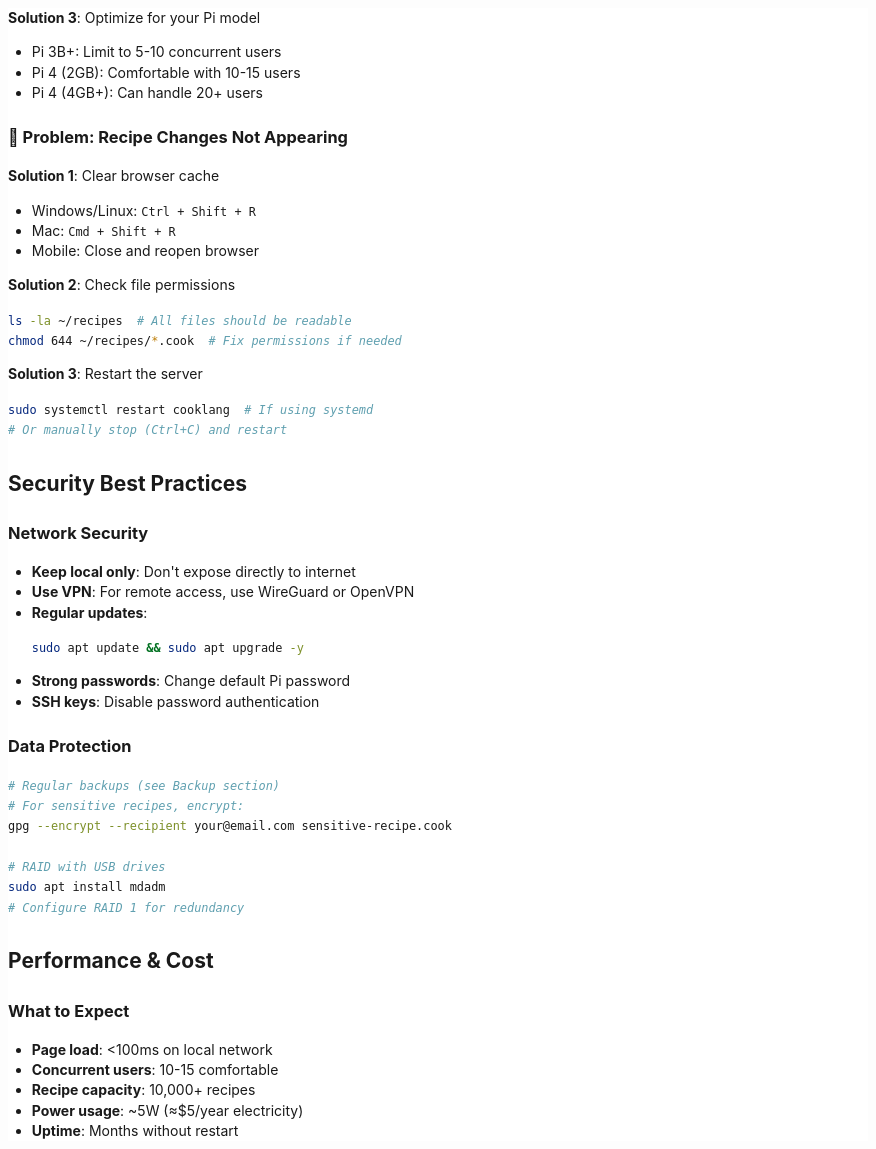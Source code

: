 **Solution 3**: Optimize for your Pi model
- Pi 3B+: Limit to 5-10 concurrent users
- Pi 4 (2GB): Comfortable with 10-15 users
- Pi 4 (4GB+): Can handle 20+ users

### 🔴 Problem: Recipe Changes Not Appearing

**Solution 1**: Clear browser cache
- Windows/Linux: `Ctrl + Shift + R`
- Mac: `Cmd + Shift + R`
- Mobile: Close and reopen browser

**Solution 2**: Check file permissions
```bash
ls -la ~/recipes  # All files should be readable
chmod 644 ~/recipes/*.cook  # Fix permissions if needed
```

**Solution 3**: Restart the server
```bash
sudo systemctl restart cooklang  # If using systemd
# Or manually stop (Ctrl+C) and restart
```

## Security Best Practices

### Network Security

- **Keep local only**: Don't expose directly to internet
- **Use VPN**: For remote access, use WireGuard or OpenVPN
- **Regular updates**:
  ```bash
  sudo apt update && sudo apt upgrade -y
  ```
- **Strong passwords**: Change default Pi password
- **SSH keys**: Disable password authentication

### Data Protection

```bash
# Regular backups (see Backup section)
# For sensitive recipes, encrypt:
gpg --encrypt --recipient your@email.com sensitive-recipe.cook

# RAID with USB drives
sudo apt install mdadm
# Configure RAID 1 for redundancy
```

## Performance & Cost

### What to Expect
- **Page load**: <100ms on local network
- **Concurrent users**: 10-15 comfortable
- **Recipe capacity**: 10,000+ recipes
- **Power usage**: ~5W (≈$5/year electricity)
- **Uptime**: Months without restart

